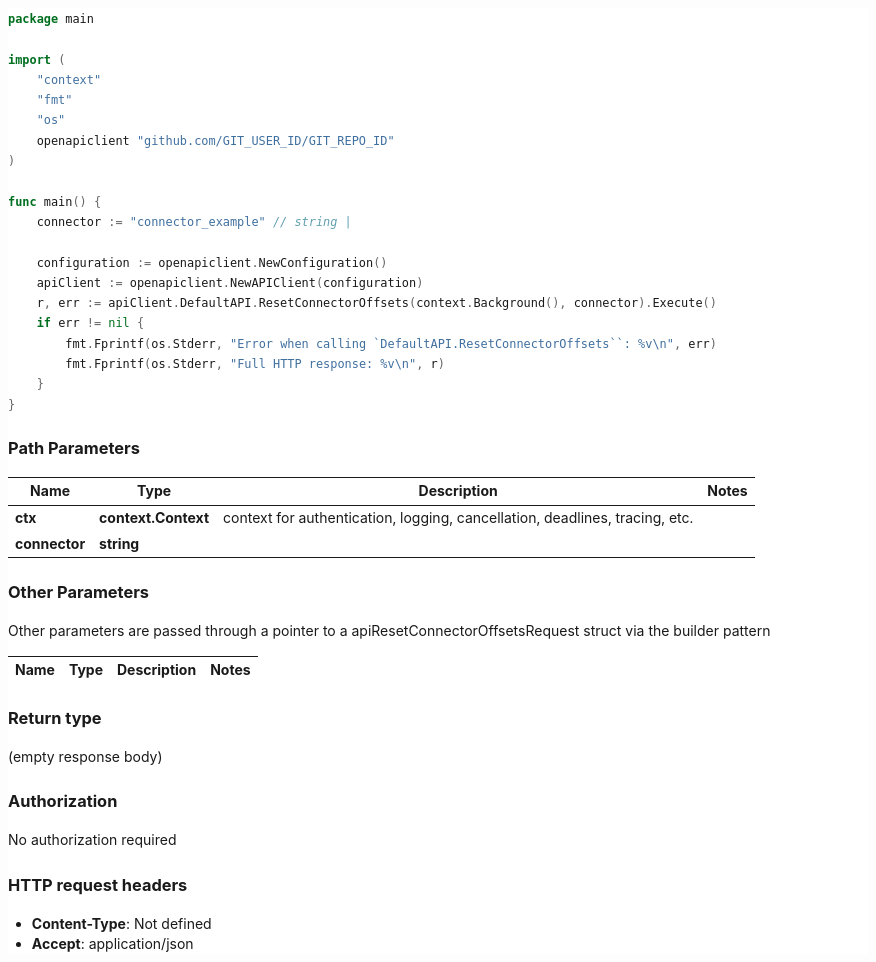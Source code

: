 ```go
package main

import (
	"context"
	"fmt"
	"os"
	openapiclient "github.com/GIT_USER_ID/GIT_REPO_ID"
)

func main() {
	connector := "connector_example" // string | 

	configuration := openapiclient.NewConfiguration()
	apiClient := openapiclient.NewAPIClient(configuration)
	r, err := apiClient.DefaultAPI.ResetConnectorOffsets(context.Background(), connector).Execute()
	if err != nil {
		fmt.Fprintf(os.Stderr, "Error when calling `DefaultAPI.ResetConnectorOffsets``: %v\n", err)
		fmt.Fprintf(os.Stderr, "Full HTTP response: %v\n", r)
	}
}
```

### Path Parameters


Name | Type | Description  | Notes
------------- | ------------- | ------------- | -------------
**ctx** | **context.Context** | context for authentication, logging, cancellation, deadlines, tracing, etc.
**connector** | **string** |  | 

### Other Parameters

Other parameters are passed through a pointer to a apiResetConnectorOffsetsRequest struct via the builder pattern


Name | Type | Description  | Notes
------------- | ------------- | ------------- | -------------


### Return type

 (empty response body)

### Authorization

No authorization required

### HTTP request headers

- **Content-Type**: Not defined
- **Accept**: application/json
